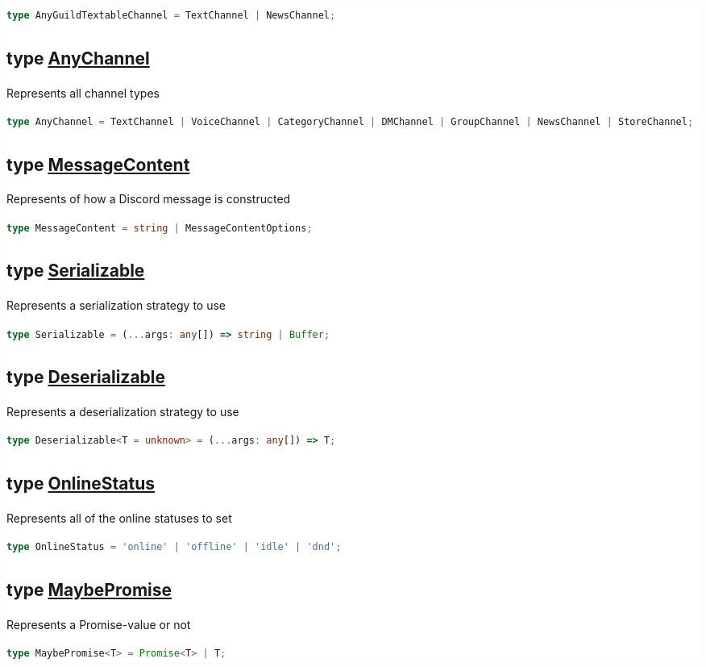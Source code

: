 ```ts
type AnyGuildTextableChannel = TextChannel | NewsChannel;
```

## type [AnyChannel](https://github.com/auguwu/Wumpcord/blob/c0bbb20c3d580bb78a54aafb60578f8bee7ab7d8/src/types.ts)
Represents all channel types

```ts
type AnyChannel = TextChannel | VoiceChannel | CategoryChannel | DMChannel | GroupChannel | NewsChannel | StoreChannel;
```

## type [MessageContent](https://github.com/auguwu/Wumpcord/blob/c0bbb20c3d580bb78a54aafb60578f8bee7ab7d8/src/types.ts)
Represents of how a Discord message is constructed

```ts
type MessageContent = string | MessageContentOptions;
```

## type [Serializable](https://github.com/auguwu/Wumpcord/blob/c0bbb20c3d580bb78a54aafb60578f8bee7ab7d8/src/types.ts)
Represents a serialization strategy to use

```ts
type Serializable = (...args: any[]) => string | Buffer;
```

## type [Deserializable](https://github.com/auguwu/Wumpcord/blob/c0bbb20c3d580bb78a54aafb60578f8bee7ab7d8/src/types.ts)
Represents a deserialization strategy to use

```ts
type Deserializable<T = unknown> = (...args: any[]) => T;
```

## type [OnlineStatus](https://github.com/auguwu/Wumpcord/blob/c0bbb20c3d580bb78a54aafb60578f8bee7ab7d8/src/types.ts)
Represents all of the online statuses to set

```ts
type OnlineStatus = 'online' | 'offline' | 'idle' | 'dnd';
```

## type [MaybePromise](https://github.com/auguwu/Wumpcord/blob/c0bbb20c3d580bb78a54aafb60578f8bee7ab7d8/src/types.ts)
Represents a Promise-value or not

```ts
type MaybePromise<T> = Promise<T> | T;
```
